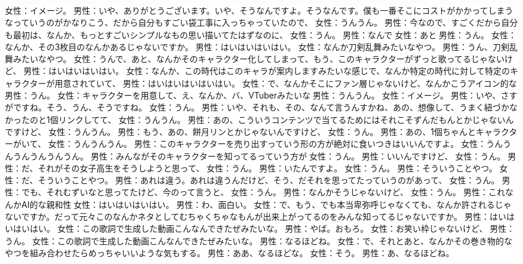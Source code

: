 女性：イメージ。
男性：いや、ありがとうございます。いや、そうなんですよ。そうなんです。僕も一番そこにコストがかかってしまうなっていうのがかなりこう、だから自分もすごい袋工事に入っちゃっていたので、
女性：うんうん。
男性：今なので、すごくだから自分も最初は、なんか、もっとすごいシンプルなもの思い描いてたはずなのに、
女性：うん。
男性：なんで
女性：あと
男性：うん。
女性：なんか、その3枚目のなんかあるじゃないですか。
男性：はいはいはいはい。
女性：なんか刀剣乱舞みたいなやつ。
男性：うん、刀剣乱舞みたいなやつ。
女性：うんで、あと、なんかそのキャラクター化してしまって、もう、このキャラクターがずっと歌ってるじゃないけど、
男性：はいはいはいはい。
女性：なんか、この時代はこのキャラが案内しますみたいな感じで、なんか特定の時代に対して特定のキャラクターが用意されていて、
男性：はいはいはいはいはい。
女性：で、なんかそこにファン層じゃないけど、なんかこうアイコン的な
男性：うん。
女性：キャラクターを用意して、え、なんか、バ、VTuberみたいな
男性：うんうん。
女性：イメージ。
男性：いや、さすがですね。そう、うん、そうですね。
女性：うん。
男性：いや、それも、その、なんて言うんすかね、あの、想像して、うまく紐づかなかったのと1個リンクしてて、
女性：うんうん。
男性：あの、こういうコンテンツで当てるためにはそれこそずんだもんとかじゃないんですけど、
女性：うんうん。
男性：もう、あの、餅月リンとかじゃないんですけど、
女性：うん。
男性：あの、1個ちゃんとキャラクターがいて、
女性：うんうんうん。
男性：このキャラクターを売り出すっていう形の方が絶対に食いつきはいいんですよ。
女性：うんうんうんうんうんうん。
男性：みんながそのキャラクターを知ってるっていう方が
女性：うん。
男性：いいんですけど、
女性：うん。
男性：だ、それがその女子高生をそうしようと思って、
女性：うん。
男性：いたんですよ。
女性：うん。
男性：そういうことやつ。
女性：だ、そういうことやつ。
男性：あれは違う。あれは違うんだけど、そう、だそれを思ってたっていうのがあって、
女性：うん。
男性：でも、それむずいなと思ってたけど、今のって言うと、
女性：うん。
男性：なんかそうじゃないけど、
女性：うん。
男性：これなんかAI的な親和性
女性：はいはいはいはい。
男性：わ、面白い。
女性：で、もう、でも本当卑弥呼じゃなくても、なんか許されるじゃないですか。だって元々このなんかネタとしてむちゃくちゃなもんが出来上がってるのをみんな知ってるじゃないですか。
男性：はいはいはいはい。
女性：この歌詞で生成した動画こんなんできたぜみたいな。
男性：やば。おもろ。
女性：お笑い枠じゃないけど、
男性：うん。
女性：この歌詞で生成した動画こんなんできたぜみたいな。
男性：なるほどね。
女性：で、それとあと、なんかその巻き物的なやつを組み合わせたらめっちゃいいような気もする。
男性：ああ、なるほどな。
女性：そう。
男性：あ、なるほどね。